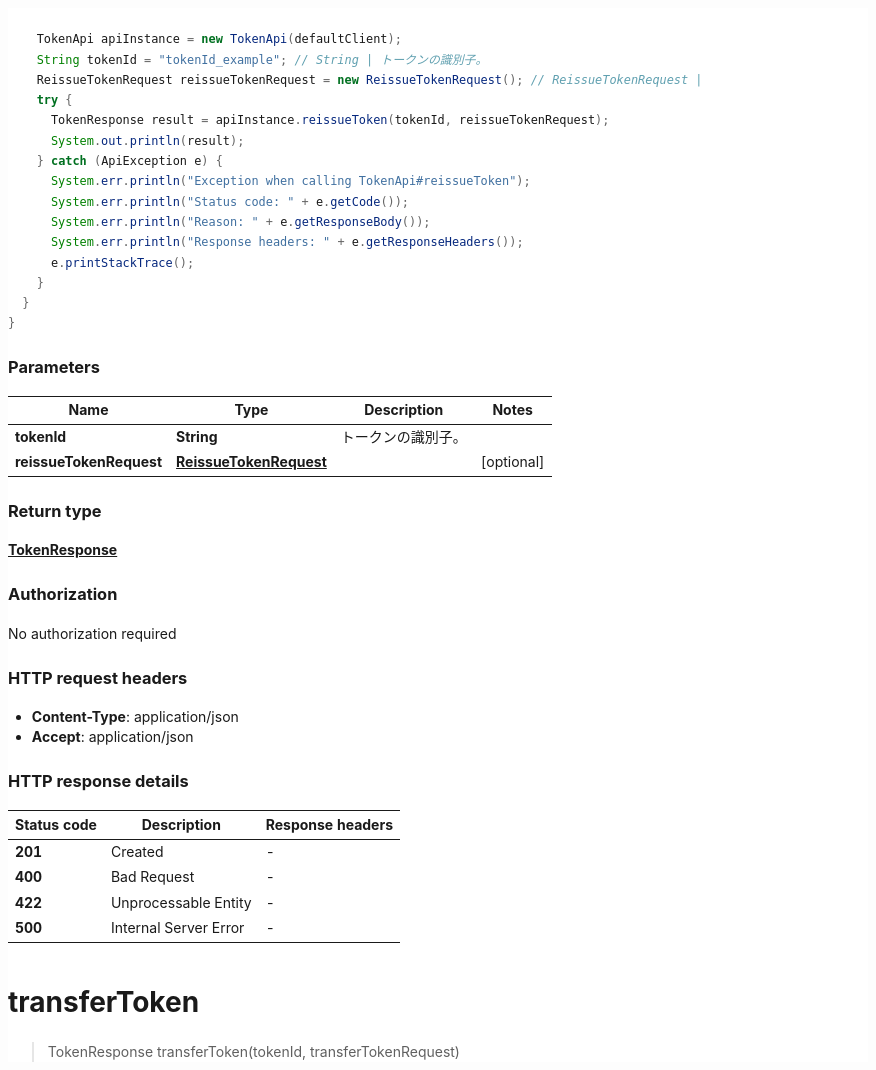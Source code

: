 ```java
    
    TokenApi apiInstance = new TokenApi(defaultClient);
    String tokenId = "tokenId_example"; // String | トークンの識別子。
    ReissueTokenRequest reissueTokenRequest = new ReissueTokenRequest(); // ReissueTokenRequest | 
    try {
      TokenResponse result = apiInstance.reissueToken(tokenId, reissueTokenRequest);
      System.out.println(result);
    } catch (ApiException e) {
      System.err.println("Exception when calling TokenApi#reissueToken");
      System.err.println("Status code: " + e.getCode());
      System.err.println("Reason: " + e.getResponseBody());
      System.err.println("Response headers: " + e.getResponseHeaders());
      e.printStackTrace();
    }
  }
}
```

### Parameters

Name | Type | Description  | Notes
------------- | ------------- | ------------- | -------------
 **tokenId** | **String**| トークンの識別子。 |
 **reissueTokenRequest** | [**ReissueTokenRequest**](ReissueTokenRequest.md)|  | [optional]

### Return type

[**TokenResponse**](TokenResponse.md)

### Authorization

No authorization required

### HTTP request headers

 - **Content-Type**: application/json
 - **Accept**: application/json

### HTTP response details
| Status code | Description | Response headers |
|-------------|-------------|------------------|
**201** | Created |  -  |
**400** | Bad Request |  -  |
**422** | Unprocessable Entity |  -  |
**500** | Internal Server Error |  -  |

<a name="transferToken"></a>
# **transferToken**
> TokenResponse transferToken(tokenId, transferTokenRequest)

